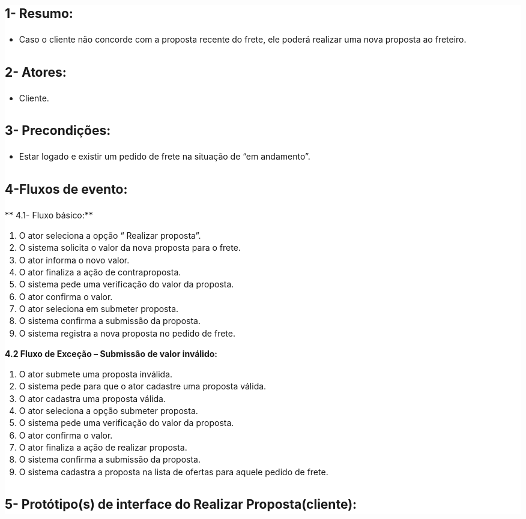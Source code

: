 ## 1- Resumo: 

 - Caso o cliente não concorde com a proposta recente do frete, ele poderá realizar uma nova proposta ao freteiro. 

## 2- Atores:
 - Cliente. 

## 3- Precondições: 

 - Estar logado e existir um pedido de frete na situação de “em andamento”. 

## 4-Fluxos de evento: 
** 4.1-  Fluxo básico:** 

1. O ator seleciona a opção “ Realizar proposta”. 
2. O sistema solicita o valor da nova proposta para o frete. 
3. O ator informa o novo valor. 
4. O ator finaliza a ação de contraproposta. 
5. O sistema pede uma verificação do valor da proposta. 
6. O ator confirma o valor. 
7. O ator seleciona em submeter proposta. 
8. O sistema confirma a submissão da proposta. 
9. O sistema registra a nova proposta no pedido de frete. 

**4.2 Fluxo de Exceção – Submissão de valor inválido:** 

1. O ator submete uma proposta inválida.  
2. O sistema pede para que o ator cadastre uma proposta válida.  
3. O ator cadastra uma proposta válida.  
4. O ator seleciona a opção submeter proposta. 
5. O sistema pede uma verificação do valor da proposta. 
6. O ator confirma o valor. 
7. O ator finaliza a ação de realizar proposta. 
8. O sistema confirma a submissão da proposta. 
9. O  sistema  cadastra  a  proposta  na  lista  de  ofertas  para  aquele pedido de frete. 

## 5- Protótipo(s) de interface do Realizar Proposta(cliente):
